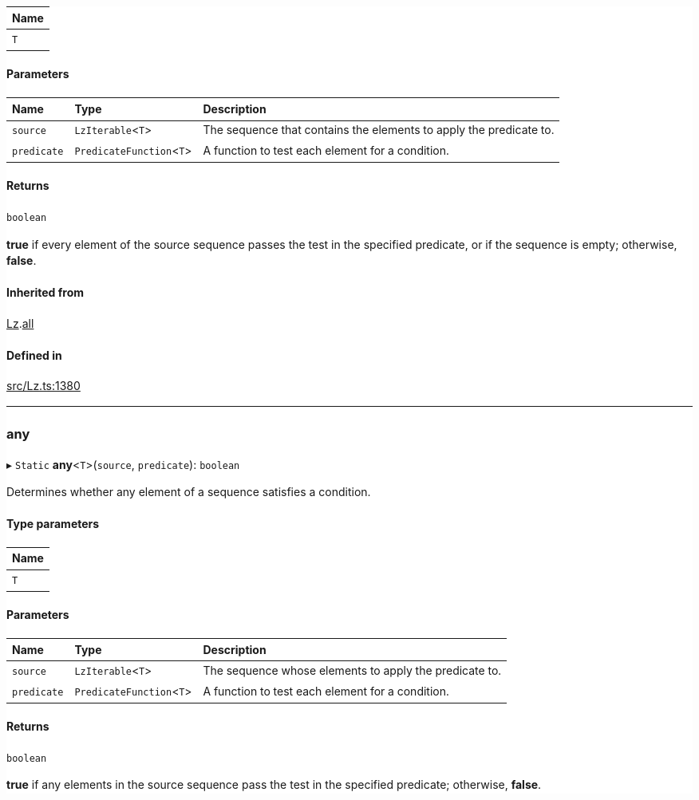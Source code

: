 | Name |
| :------ |
| `T` |

#### Parameters

| Name | Type | Description |
| :------ | :------ | :------ |
| `source` | `LzIterable`<`T`\> | The sequence that contains the elements to apply the predicate to. |
| `predicate` | `PredicateFunction`<`T`\> | A function to test each element for a condition. |

#### Returns

`boolean`

<b>true</b> if every element of the source sequence passes the test in the specified predicate, or if the sequence is empty;
otherwise, <b>false</b>.

#### Inherited from

[Lz](Lz.md).[all](Lz.md#all)

#### Defined in

[src/Lz.ts:1380](https://github.com/neoscrib/2a/blob/d5cfd4e/src/Lz.ts#L1380)

___

### any

▸ `Static` **any**<`T`\>(`source`, `predicate`): `boolean`

Determines whether any element of a sequence satisfies a condition.

#### Type parameters

| Name |
| :------ |
| `T` |

#### Parameters

| Name | Type | Description |
| :------ | :------ | :------ |
| `source` | `LzIterable`<`T`\> | The sequence whose elements to apply the predicate to. |
| `predicate` | `PredicateFunction`<`T`\> | A function to test each element for a condition. |

#### Returns

`boolean`

<b>true</b> if any elements in the source sequence pass the test in the specified predicate; otherwise, <b>false</b>.

